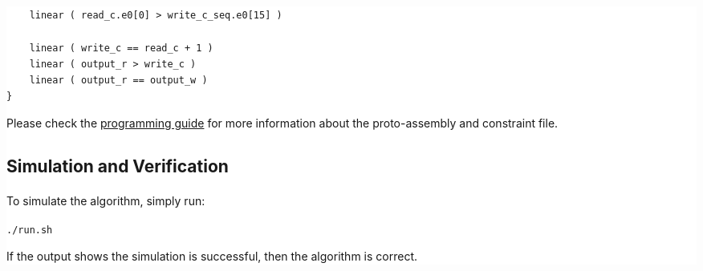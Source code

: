 ```cstr
    linear ( read_c.e0[0] > write_c_seq.e0[15] )

    linear ( write_c == read_c + 1 )
    linear ( output_r > write_c )
    linear ( output_r == output_w )
}
```

Please check the [programming guide](AssemblyProgrammingGuide.md) for more information about the proto-assembly and constraint file.

## Simulation and Verification

To simulate the algorithm, simply run:

```tcl
./run.sh
```

If the output shows the simulation is successful, then the algorithm is correct.
